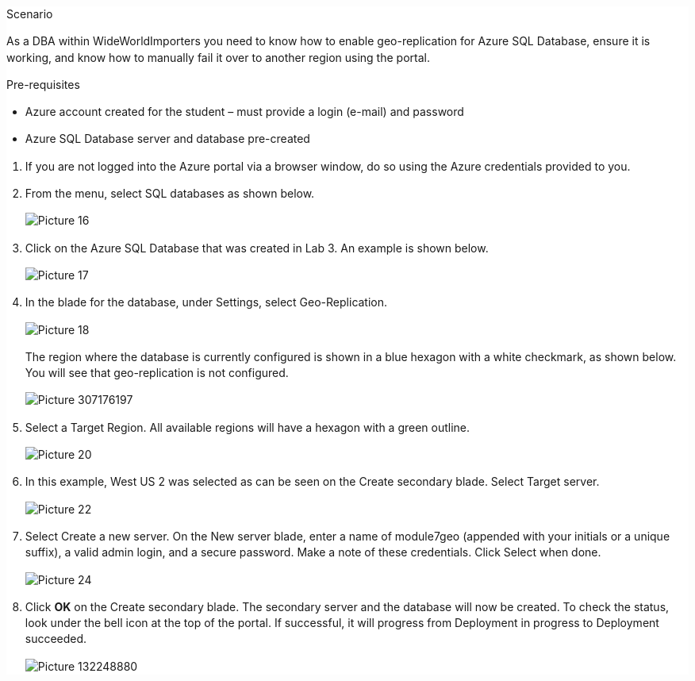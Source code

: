 Scenario

As a DBA within WideWorldImporters you need to know how to enable geo-replication for Azure SQL Database, ensure it is working, and know how to manually fail it over to another region using the portal.

Pre-requisites

- Azure account created for the student – must provide a login (e-mail) and password

- Azure SQL Database server and database pre-created

 

1. If you are not logged into the Azure portal via a browser window, do so using the Azure credentials provided to you.

2. From the menu, select SQL databases as shown below.

	![Picture 16](../images/dp-3300-module-77-lab-01.png)

3. Click on the Azure SQL Database that was created in Lab 3. An example is shown below.

	![Picture 17](../images/dp-3300-module-77-lab-02.png)

 

4. In the blade for the database, under Settings, select Geo-Replication. 

	![Picture 18](../images/dp-3300-module-77-lab-03.png)

	The region where the database is currently configured is shown in a blue hexagon with a white checkmark, as shown below. You will see that geo-replication is not configured.

	![Picture 307176197](../images/dp-3300-module-77-lab-04.png)

5. Select a Target Region. All available regions will have a hexagon with a green outline.

	![Picture 20](../images/dp-3300-module-77-lab-05.png)

6. In this example, West US 2 was selected as can be seen on the Create secondary blade. Select Target server.

	![Picture 22](../images/dp-3300-module-77-lab-06.png)

7. Select Create a new server. On the New server blade, enter a name of module7geo (appended with your initials or a unique suffix), a valid admin login, and a secure password. Make a note of these credentials. Click Select when done.

	![Picture 24](../images/dp-3300-module-77-lab-07.png)

8. Click **OK** on the Create secondary blade. The secondary server and the database will now be created. To check the status, look under the bell icon at the top of the portal. If successful, it will progress from Deployment in progress to Deployment succeeded. 

	![Picture 132248880](../images/dp-3300-module-77-lab-08.png)

